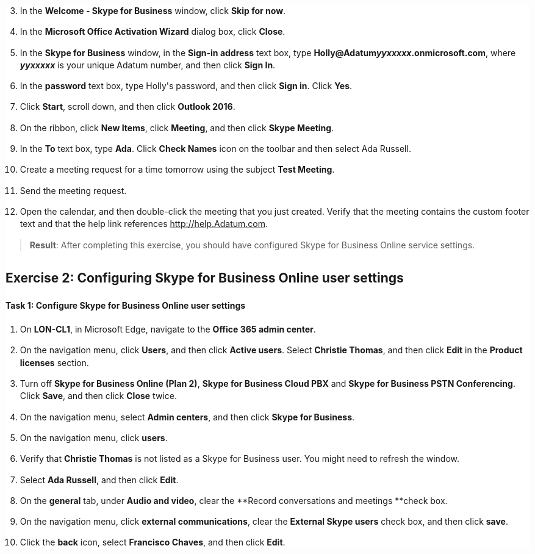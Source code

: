 3. In the  **Welcome - Skype for Business** window, click **Skip for now**.

4. In the  **Microsoft Office Activation Wizard** dialog box, click **Close**.

5. In the  **Skype for Business** window, in the **Sign-in address** text box, type **Holly@Adatum*yyxxxxx*.onmicrosoft.com**, where ***yyxxxxx*** is your unique Adatum number, and then click  **Sign In**.

6. In the  **password** text box, type Holly's password, and then click  **Sign in**. Click  **Yes**.

7. Click  **Start**, scroll down, and then click  **Outlook 2016**.

8. On the ribbon, click  **New Items**, click  **Meeting**, and then click  **Skype Meeting**.

9. In the  **To** text box, type **Ada**. Click  **Check Names** icon on the toolbar and then select Ada Russell.

10. Create a meeting request for a time tomorrow using the subject  **Test Meeting**.

11. Send the meeting request.

12. Open the calendar, and then double-click the meeting that you just created. Verify that the meeting contains the custom footer text and that the help link references http://help.Adatum.com.


>  **Result**: After completing this exercise, you should have configured Skype for Business Online service settings.


## Exercise 2: Configuring Skype for Business Online user settings
  
#### Task 1: Configure Skype for Business Online user settings
  
1. On  **LON-CL1**, in Microsoft Edge, navigate to the  **Office 365 admin center**.

2. On the navigation menu, click  **Users**, and then click  **Active users**. Select  **Christie Thomas**, and then click  **Edit** in the **Product licenses** section.

3. Turn off  **Skype for Business Online (Plan 2)**,  **Skype for Business Cloud PBX** and **Skype for Business PSTN Conferencing**. Click  **Save**, and then click  **Close** twice.

4. On the navigation menu, select  **Admin centers**, and then click  **Skype for Business**.

5. On the navigation menu, click  **users**.

6. Verify that  **Christie Thomas** is not listed as a Skype for Business user. You might need to refresh the window.

7. Select  **Ada Russell**, and then click  **Edit**.

8. On the  **general** tab, under **Audio and video**, clear the  **Record conversations and meetings **check box.

9. On the navigation menu, click  **external communications**, clear the  **External Skype users** check box, and then click  **save**.

10. Click the  **back** icon, select **Francisco Chaves**, and then click  **Edit**.
